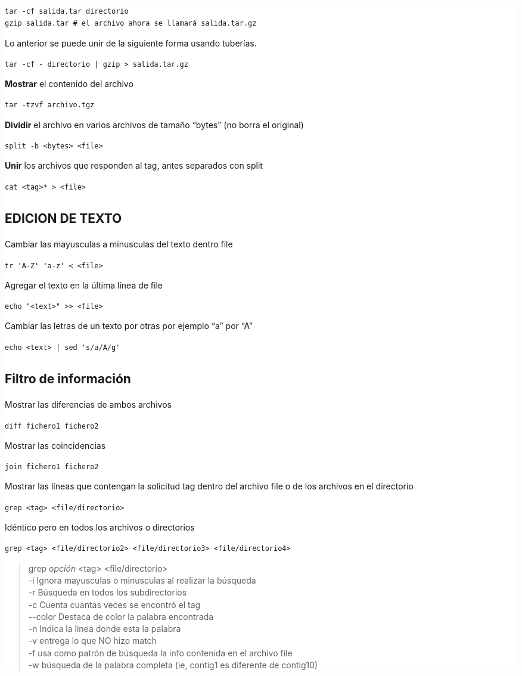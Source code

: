     tar -cf salida.tar directorio
    gzip salida.tar # el archivo ahora se llamará salida.tar.gz

Lo anterior se puede unir de la siguiente forma usando tuberías.

    tar -cf - directorio | gzip > salida.tar.gz


**Mostrar** el contenido del archivo

    tar -tzvf archivo.tgz

**Dividir** el archivo en varios archivos de tamaño “bytes” (no borra el original)

    split -b <bytes> <file>

**Unir** los archivos que responden al tag, antes separados con split

    cat <tag>* > <file>


## EDICION DE TEXTO

Cambiar las mayusculas a minusculas del texto dentro file

    tr 'A-Z' 'a-z' < <file>

Agregar el texto en la última línea de file

    echo "<text>" >> <file> 

Cambiar las letras de un texto por otras por ejemplo “a” por “A”

    echo <text> | sed 's/a/A/g'

## Filtro de información

Mostrar las diferencias de ambos archivos

    diff fichero1 fichero2 

Mostrar las coincidencias

    join fichero1 fichero2 

Mostrar las líneas que contengan la solicitud tag dentro del archivo file o de los archivos en el directorio

    grep <tag> <file/directorio> 

Idéntico pero en todos los archivos o directorios

    grep <tag> <file/directorio2> <file/directorio3> <file/directorio4>

>grep *opción* \<tag\> \<file/directorio\>  
	-i 	Ignora mayusculas o minusculas al realizar la búsqueda  
	-r	Búsqueda en todos los subdirectorios  
	-c	Cuenta cuantas veces se encontró el tag  
	--color	Destaca de color la palabra encontrada  
	-n 	Indica la linea donde esta la palabra  
	-v	entrega lo que NO hizo match  
	-f <file>	usa como patrón de búsqueda la info contenida en el archivo file  
	-w	búsqueda de la palabra completa (ie, contig1 es diferente de contig10)  
